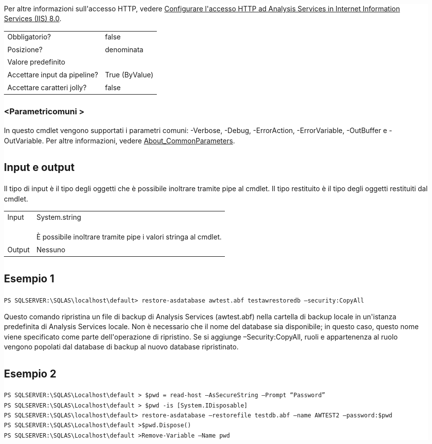  Per altre informazioni sull'accesso HTTP, vedere [Configurare l'accesso HTTP ad Analysis Services in Internet Information Services &#40;IIS&#41; 8.0](../../analysis-services/instances/configure-http-access-to-analysis-services-on-iis-8-0.md).  
  
|||  
|-|-|  
|Obbligatorio?|false|  
|Posizione?|denominata|  
|Valore predefinito||  
|Accettare input da pipeline?|True (ByValue)|  
|Accettare caratteri jolly?|false|  
  
### <a name="commonparameters"></a>\<Parametricomuni >  
 In questo cmdlet vengono supportati i parametri comuni: -Verbose, -Debug, -ErrorAction, -ErrorVariable, -OutBuffer e -OutVariable. Per altre informazioni, vedere [About_CommonParameters](http://go.microsoft.com/fwlink/?linkID=227825).  
  
## <a name="inputs-and-outputs"></a>Input e output  
 Il tipo di input è il tipo degli oggetti che è possibile inoltrare tramite pipe al cmdlet. Il tipo restituito è il tipo degli oggetti restituiti dal cmdlet.  
  
|||  
|-|-|  
|Input|System.string<br /><br /> È possibile inoltrare tramite pipe i valori stringa al cmdlet.|  
|Output|Nessuno|  
  
## <a name="example-1"></a>Esempio 1  
  
```  
PS SQLSERVER:\SQLAS\localhost\default> restore-asdatabase awtest.abf testawrestoredb –security:CopyAll  
```  
  
 Questo comando ripristina un file di backup di Analysis Services (awtest.abf) nella cartella di backup locale in un'istanza predefinita di Analysis Services locale. Non è necessario che il nome del database sia disponibile; in questo caso, questo nome viene specificato come parte dell'operazione di ripristino. Se si aggiunge –Security:CopyAll, ruoli e appartenenza al ruolo vengono popolati dal database di backup al nuovo database ripristinato.  
  
## <a name="example-2"></a>Esempio 2  
  
```  
PS SQLSERVER:\SQLAS\Localhost\default > $pwd = read-host –AsSecureString –Prompt “Password”   
PS SQLSERVER:\SQLAS\Localhost\default > $pwd -is [System.IDisposable]   
PS SQLSERVER:\SQLAS\localhost\default> restore-asdatabase –restorefile testdb.abf –name AWTEST2 –password:$pwd  
PS SQLSERVER:\SQLAS\Localhost\default >$pwd.Dispose()  
PS SQLSERVER:\SQLAS\Localhost\default >Remove-Variable –Name pwd  
```  
  